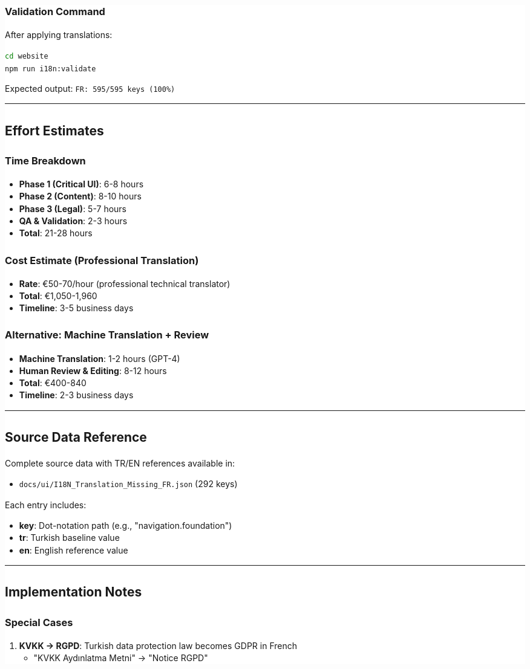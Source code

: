 ### Validation Command
After applying translations:
```bash
cd website
npm run i18n:validate
```

Expected output: `FR: 595/595 keys (100%)`

---

## Effort Estimates

### Time Breakdown
- **Phase 1 (Critical UI)**: 6-8 hours
- **Phase 2 (Content)**: 8-10 hours
- **Phase 3 (Legal)**: 5-7 hours
- **QA & Validation**: 2-3 hours
- **Total**: 21-28 hours

### Cost Estimate (Professional Translation)
- **Rate**: €50-70/hour (professional technical translator)
- **Total**: €1,050-1,960
- **Timeline**: 3-5 business days

### Alternative: Machine Translation + Review
- **Machine Translation**: 1-2 hours (GPT-4)
- **Human Review & Editing**: 8-12 hours
- **Total**: €400-840
- **Timeline**: 2-3 business days

---

## Source Data Reference

Complete source data with TR/EN references available in:
- `docs/ui/I18N_Translation_Missing_FR.json` (292 keys)

Each entry includes:
- **key**: Dot-notation path (e.g., "navigation.foundation")
- **tr**: Turkish baseline value
- **en**: English reference value

---

## Implementation Notes

### Special Cases

1. **KVKK → RGPD**: Turkish data protection law becomes GDPR in French
   - "KVKK Aydınlatma Metni" → "Notice RGPD"
